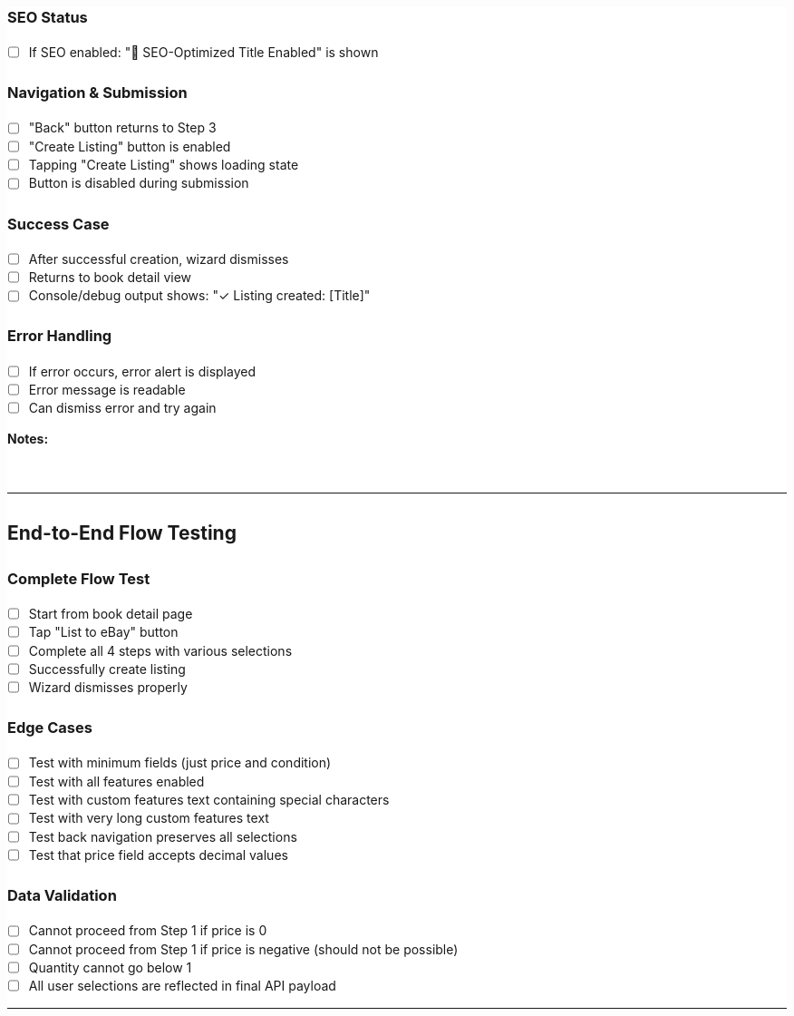 ### SEO Status
- [ ] If SEO enabled: "🚀 SEO-Optimized Title Enabled" is shown

### Navigation & Submission
- [ ] "Back" button returns to Step 3
- [ ] "Create Listing" button is enabled
- [ ] Tapping "Create Listing" shows loading state
- [ ] Button is disabled during submission

### Success Case
- [ ] After successful creation, wizard dismisses
- [ ] Returns to book detail view
- [ ] Console/debug output shows: "✓ Listing created: [Title]"

### Error Handling
- [ ] If error occurs, error alert is displayed
- [ ] Error message is readable
- [ ] Can dismiss error and try again

**Notes:**
```


```

---

## End-to-End Flow Testing

### Complete Flow Test
- [ ] Start from book detail page
- [ ] Tap "List to eBay" button
- [ ] Complete all 4 steps with various selections
- [ ] Successfully create listing
- [ ] Wizard dismisses properly

### Edge Cases
- [ ] Test with minimum fields (just price and condition)
- [ ] Test with all features enabled
- [ ] Test with custom features text containing special characters
- [ ] Test with very long custom features text
- [ ] Test back navigation preserves all selections
- [ ] Test that price field accepts decimal values

### Data Validation
- [ ] Cannot proceed from Step 1 if price is 0
- [ ] Cannot proceed from Step 1 if price is negative (should not be possible)
- [ ] Quantity cannot go below 1
- [ ] All user selections are reflected in final API payload

---